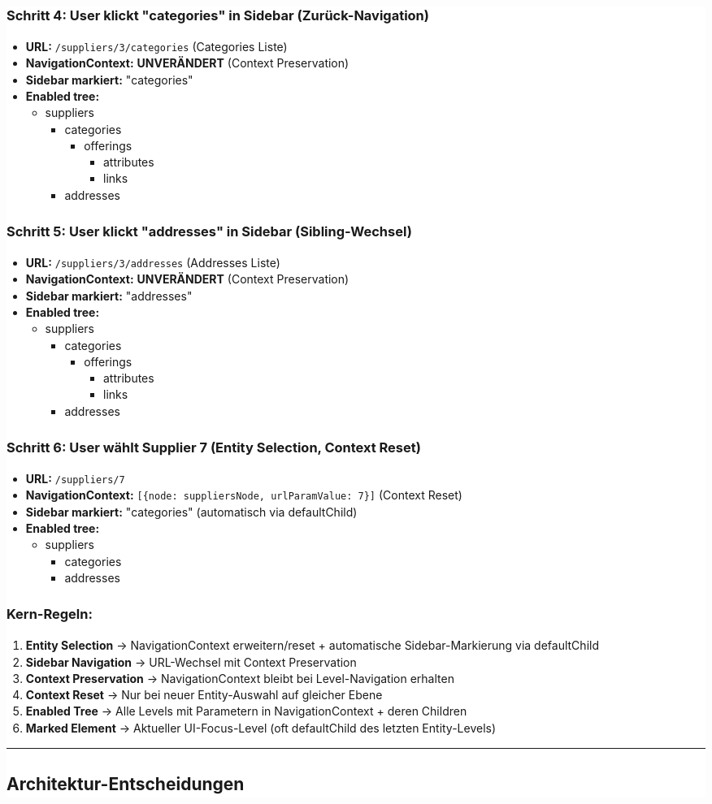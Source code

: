 ### **Schritt 4: User klickt "categories" in Sidebar (Zurück-Navigation)**
- **URL:** `/suppliers/3/categories` (Categories Liste)
- **NavigationContext:** **UNVERÄNDERT** (Context Preservation)
- **Sidebar markiert:** "categories"
- **Enabled tree:**
  - suppliers
    - categories
      - offerings
        - attributes
        - links
    - addresses

### **Schritt 5: User klickt "addresses" in Sidebar (Sibling-Wechsel)**
- **URL:** `/suppliers/3/addresses` (Addresses Liste)
- **NavigationContext:** **UNVERÄNDERT** (Context Preservation)
- **Sidebar markiert:** "addresses"
- **Enabled tree:**
  - suppliers
    - categories
      - offerings
        - attributes
        - links
    - addresses

### **Schritt 6: User wählt Supplier 7 (Entity Selection, Context Reset)**
- **URL:** `/suppliers/7` 
- **NavigationContext:** `[{node: suppliersNode, urlParamValue: 7}]` (Context Reset)
- **Sidebar markiert:** "categories" (automatisch via defaultChild)
- **Enabled tree:**
  - suppliers
    - categories
    - addresses

### **Kern-Regeln:**

1. **Entity Selection** → NavigationContext erweitern/reset + automatische Sidebar-Markierung via defaultChild
2. **Sidebar Navigation** → URL-Wechsel mit Context Preservation
3. **Context Preservation** → NavigationContext bleibt bei Level-Navigation erhalten
4. **Context Reset** → Nur bei neuer Entity-Auswahl auf gleicher Ebene
5. **Enabled Tree** → Alle Levels mit Parametern in NavigationContext + deren Children
6. **Marked Element** → Aktueller UI-Focus-Level (oft defaultChild des letzten Entity-Levels)

---

## **Architektur-Entscheidungen**
